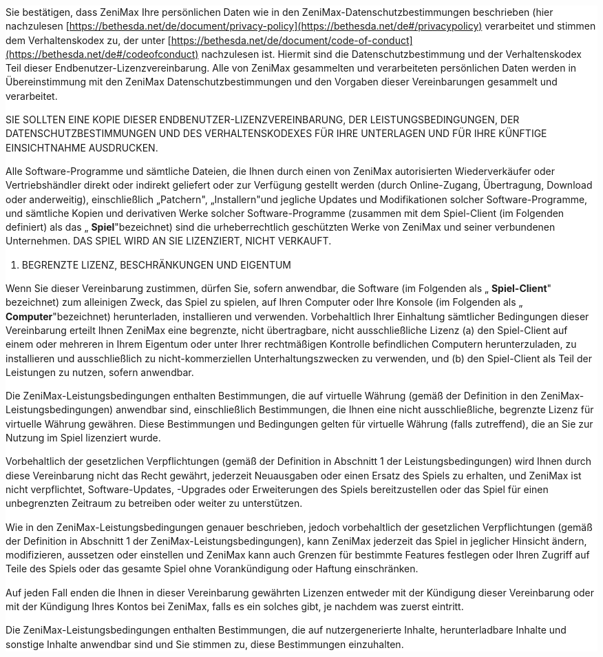 Sie bestätigen, dass ZeniMax Ihre persönlichen Daten wie in den ZeniMax-Datenschutzbestimmungen beschrieben (hier nachzulesen [https://bethesda.net/de/document/privacy-policy](https://bethesda.net/de#/privacypolicy) verarbeitet und stimmen dem Verhaltenskodex zu, der unter [https://bethesda.net/de/document/code-of-conduct](https://bethesda.net/de#/codeofconduct) nachzulesen ist. Hiermit sind die Datenschutzbestimmung und der Verhaltenskodex Teil dieser Endbenutzer-Lizenzvereinbarung. Alle von ZeniMax gesammelten und verarbeiteten persönlichen Daten werden in Übereinstimmung mit den ZeniMax Datenschutzbestimmungen und den Vorgaben dieser Vereinbarungen gesammelt und verarbeitet.

SIE SOLLTEN EINE KOPIE DIESER ENDBENUTZER-LIZENZVEREINBARUNG, DER LEISTUNGSBEDINGUNGEN, DER DATENSCHUTZBESTIMMUNGEN UND DES VERHALTENSKODEXES FÜR IHRE UNTERLAGEN UND FÜR IHRE KÜNFTIGE EINSICHTNAHME AUSDRUCKEN.

Alle Software-Programme und sämtliche Dateien, die Ihnen durch einen von ZeniMax autorisierten Wiederverkäufer oder Vertriebshändler direkt oder indirekt geliefert oder zur Verfügung gestellt werden (durch Online-Zugang, Übertragung, Download oder anderweitig), einschließlich „Patchern", „Installern"und jegliche Updates und Modifikationen solcher Software-Programme, und sämtliche Kopien und derivativen Werke solcher Software-Programme (zusammen mit dem Spiel-Client (im Folgenden definiert) als das „ **Spiel**"bezeichnet) sind die urheberrechtlich geschützten Werke von ZeniMax und seiner verbundenen Unternehmen. DAS SPIEL WIRD AN SIE LIZENZIERT, NICHT VERKAUFT.

1.  BEGRENZTE LIZENZ, BESCHRÄNKUNGEN UND EIGENTUM

Wenn Sie dieser Vereinbarung zustimmen, dürfen Sie, sofern anwendbar, die Software (im Folgenden als „ **Spiel-Client**" bezeichnet) zum alleinigen Zweck, das Spiel zu spielen, auf Ihren Computer oder Ihre Konsole (im Folgenden als „ **Computer**"bezeichnet) herunterladen, installieren und verwenden. Vorbehaltlich Ihrer Einhaltung sämtlicher Bedingungen dieser Vereinbarung erteilt Ihnen ZeniMax eine begrenzte, nicht übertragbare, nicht ausschließliche Lizenz (a) den Spiel-Client auf einem oder mehreren in Ihrem Eigentum oder unter Ihrer rechtmäßigen Kontrolle befindlichen Computern herunterzuladen, zu installieren und ausschließlich zu nicht-kommerziellen Unterhaltungszwecken zu verwenden, und (b) den Spiel-Client als Teil der Leistungen zu nutzen, sofern anwendbar.

Die ZeniMax-Leistungsbedingungen enthalten Bestimmungen, die auf virtuelle Währung (gemäß der Definition in den ZeniMax-Leistungsbedingungen) anwendbar sind, einschließlich Bestimmungen, die Ihnen eine nicht ausschließliche, begrenzte Lizenz für virtuelle Währung gewähren. Diese Bestimmungen und Bedingungen gelten für virtuelle Währung (falls zutreffend), die an Sie zur Nutzung im Spiel lizenziert wurde.

Vorbehaltlich der gesetzlichen Verpflichtungen (gemäß der Definition in Abschnitt 1 der Leistungsbedingungen) wird Ihnen durch diese Vereinbarung nicht das Recht gewährt, jederzeit Neuausgaben oder einen Ersatz des Spiels zu erhalten, und ZeniMax ist nicht verpflichtet, Software-Updates, -Upgrades oder Erweiterungen des Spiels bereitzustellen oder das Spiel für einen unbegrenzten Zeitraum zu betreiben oder weiter zu unterstützen.

Wie in den ZeniMax-Leistungsbedingungen genauer beschrieben, jedoch vorbehaltlich der gesetzlichen Verpflichtungen (gemäß der Definition in Abschnitt 1 der ZeniMax-Leistungsbedingungen), kann ZeniMax jederzeit das Spiel in jeglicher Hinsicht ändern, modifizieren, aussetzen oder einstellen und ZeniMax kann auch Grenzen für bestimmte Features festlegen oder Ihren Zugriff auf Teile des Spiels oder das gesamte Spiel ohne Vorankündigung oder Haftung einschränken.

Auf jeden Fall enden die Ihnen in dieser Vereinbarung gewährten Lizenzen entweder mit der Kündigung dieser Vereinbarung oder mit der Kündigung Ihres Kontos bei ZeniMax, falls es ein solches gibt, je nachdem was zuerst eintritt.

Die ZeniMax-Leistungsbedingungen enthalten Bestimmungen, die auf nutzergenerierte Inhalte, herunterladbare Inhalte und sonstige Inhalte anwendbar sind und Sie stimmen zu, diese Bestimmungen einzuhalten.
